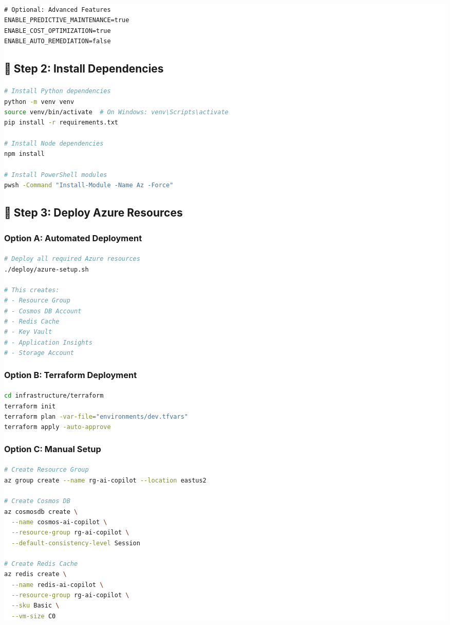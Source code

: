 ```env
# Optional: Advanced Features
ENABLE_PREDICTIVE_MAINTENANCE=true
ENABLE_COST_OPTIMIZATION=true
ENABLE_AUTO_REMEDIATION=false
```

## 🎯 Step 2: Install Dependencies

```bash
# Install Python dependencies
python -m venv venv
source venv/bin/activate  # On Windows: venv\Scripts\activate
pip install -r requirements.txt

# Install Node dependencies
npm install

# Install PowerShell modules
pwsh -Command "Install-Module -Name Az -Force"
```

## 🎯 Step 3: Deploy Azure Resources

### Option A: Automated Deployment
```bash
# Deploy all required Azure resources
./deploy/azure-setup.sh

# This creates:
# - Resource Group
# - Cosmos DB Account
# - Redis Cache
# - Key Vault
# - Application Insights
# - Storage Account
```

### Option B: Terraform Deployment
```bash
cd infrastructure/terraform
terraform init
terraform plan -var-file="environments/dev.tfvars"
terraform apply -auto-approve
```

### Option C: Manual Setup
```bash
# Create Resource Group
az group create --name rg-ai-copilot --location eastus2

# Create Cosmos DB
az cosmosdb create \
  --name cosmos-ai-copilot \
  --resource-group rg-ai-copilot \
  --default-consistency-level Session

# Create Redis Cache
az redis create \
  --name redis-ai-copilot \
  --resource-group rg-ai-copilot \
  --sku Basic \
  --vm-size C0
```